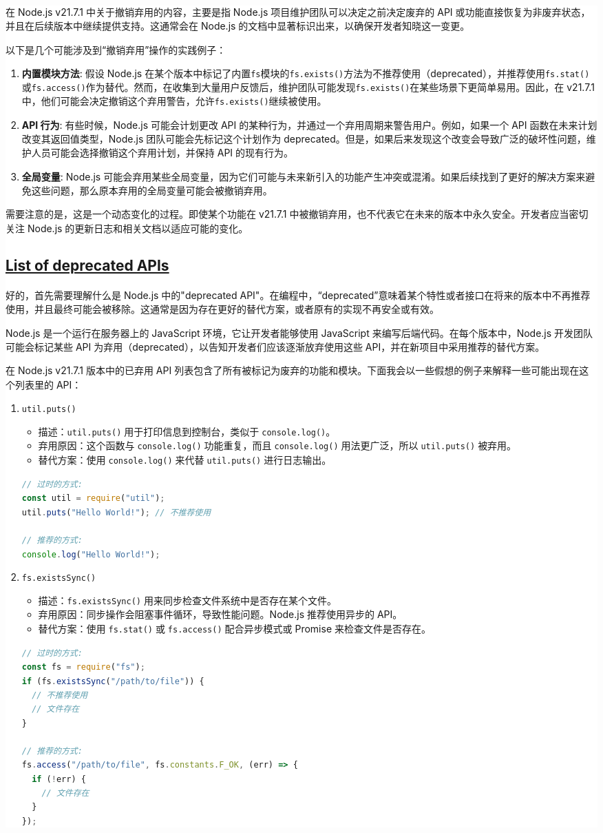 在 Node.js v21.7.1 中关于撤销弃用的内容，主要是指 Node.js 项目维护团队可以决定之前决定废弃的 API 或功能直接恢复为非废弃状态，并且在后续版本中继续提供支持。这通常会在 Node.js 的文档中显著标识出来，以确保开发者知晓这一变更。

以下是几个可能涉及到“撤销弃用”操作的实践例子：

1. **内置模块方法**: 假设 Node.js 在某个版本中标记了内置`fs`模块的`fs.exists()`方法为不推荐使用（deprecated），并推荐使用`fs.stat()`或`fs.access()`作为替代。然而，在收集到大量用户反馈后，维护团队可能发现`fs.exists()`在某些场景下更简单易用。因此，在 v21.7.1 中，他们可能会决定撤销这个弃用警告，允许`fs.exists()`继续被使用。

2. **API 行为**: 有些时候，Node.js 可能会计划更改 API 的某种行为，并通过一个弃用周期来警告用户。例如，如果一个 API 函数在未来计划改变其返回值类型，Node.js 团队可能会先标记这个计划作为 deprecated。但是，如果后来发现这个改变会导致广泛的破坏性问题，维护人员可能会选择撤销这个弃用计划，并保持 API 的现有行为。

3. **全局变量**: Node.js 可能会弃用某些全局变量，因为它们可能与未来新引入的功能产生冲突或混淆。如果后续找到了更好的解决方案来避免这些问题，那么原本弃用的全局变量可能会被撤销弃用。

需要注意的是，这是一个动态变化的过程。即使某个功能在 v21.7.1 中被撤销弃用，也不代表它在未来的版本中永久安全。开发者应当密切关注 Node.js 的更新日志和相关文档以适应可能的变化。

## [List of deprecated APIs](https://nodejs.org/docs/latest/api/deprecations.html#list-of-deprecated-apis)

好的，首先需要理解什么是 Node.js 中的"deprecated API"。在编程中，“deprecated”意味着某个特性或者接口在将来的版本中不再推荐使用，并且最终可能会被移除。这通常是因为存在更好的替代方案，或者原有的实现不再安全或有效。

Node.js 是一个运行在服务器上的 JavaScript 环境，它让开发者能够使用 JavaScript 来编写后端代码。在每个版本中，Node.js 开发团队可能会标记某些 API 为弃用（deprecated），以告知开发者们应该逐渐放弃使用这些 API，并在新项目中采用推荐的替代方案。

在 Node.js v21.7.1 版本中的已弃用 API 列表包含了所有被标记为废弃的功能和模块。下面我会以一些假想的例子来解释一些可能出现在这个列表里的 API：

1. `util.puts()`

   - 描述：`util.puts()` 用于打印信息到控制台，类似于 `console.log()`。
   - 弃用原因：这个函数与 `console.log()` 功能重复，而且 `console.log()` 用法更广泛，所以 `util.puts()` 被弃用。
   - 替代方案：使用 `console.log()` 来代替 `util.puts()` 进行日志输出。

   ```javascript
   // 过时的方式:
   const util = require("util");
   util.puts("Hello World!"); // 不推荐使用

   // 推荐的方式:
   console.log("Hello World!");
   ```

2. `fs.existsSync()`

   - 描述：`fs.existsSync()` 用来同步检查文件系统中是否存在某个文件。
   - 弃用原因：同步操作会阻塞事件循环，导致性能问题。Node.js 推荐使用异步的 API。
   - 替代方案：使用 `fs.stat()` 或 `fs.access()` 配合异步模式或 Promise 来检查文件是否存在。

   ```javascript
   // 过时的方式:
   const fs = require("fs");
   if (fs.existsSync("/path/to/file")) {
     // 不推荐使用
     // 文件存在
   }

   // 推荐的方式:
   fs.access("/path/to/file", fs.constants.F_OK, (err) => {
     if (!err) {
       // 文件存在
     }
   });
   ```
